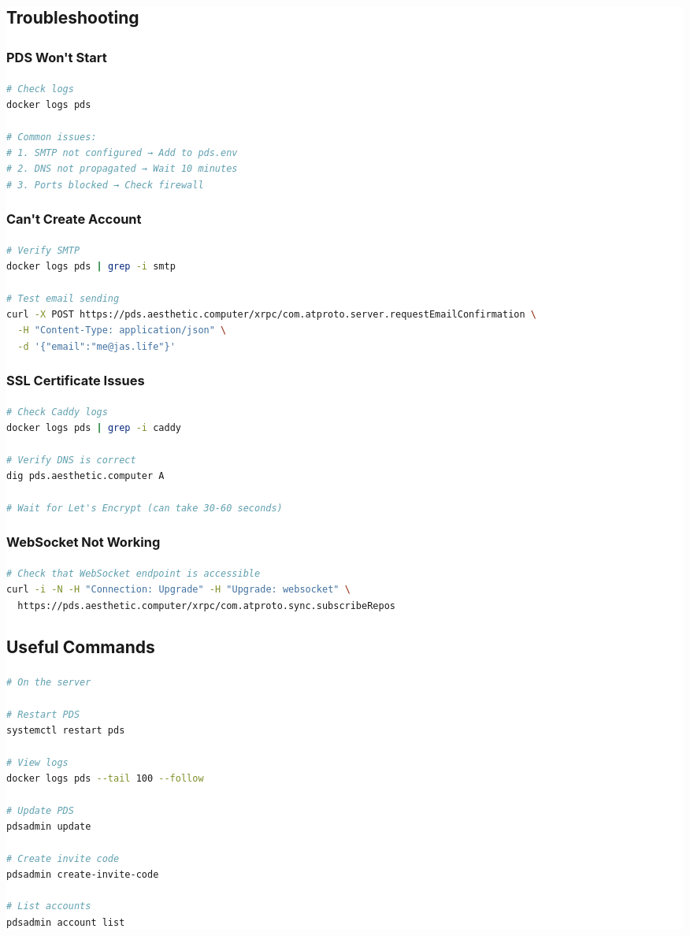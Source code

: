 ## Troubleshooting

### PDS Won't Start

```bash
# Check logs
docker logs pds

# Common issues:
# 1. SMTP not configured → Add to pds.env
# 2. DNS not propagated → Wait 10 minutes
# 3. Ports blocked → Check firewall
```

### Can't Create Account

```bash
# Verify SMTP
docker logs pds | grep -i smtp

# Test email sending
curl -X POST https://pds.aesthetic.computer/xrpc/com.atproto.server.requestEmailConfirmation \
  -H "Content-Type: application/json" \
  -d '{"email":"me@jas.life"}'
```

### SSL Certificate Issues

```bash
# Check Caddy logs
docker logs pds | grep -i caddy

# Verify DNS is correct
dig pds.aesthetic.computer A

# Wait for Let's Encrypt (can take 30-60 seconds)
```

### WebSocket Not Working

```bash
# Check that WebSocket endpoint is accessible
curl -i -N -H "Connection: Upgrade" -H "Upgrade: websocket" \
  https://pds.aesthetic.computer/xrpc/com.atproto.sync.subscribeRepos
```

## Useful Commands

```bash
# On the server

# Restart PDS
systemctl restart pds

# View logs
docker logs pds --tail 100 --follow

# Update PDS
pdsadmin update

# Create invite code
pdsadmin create-invite-code

# List accounts
pdsadmin account list
```